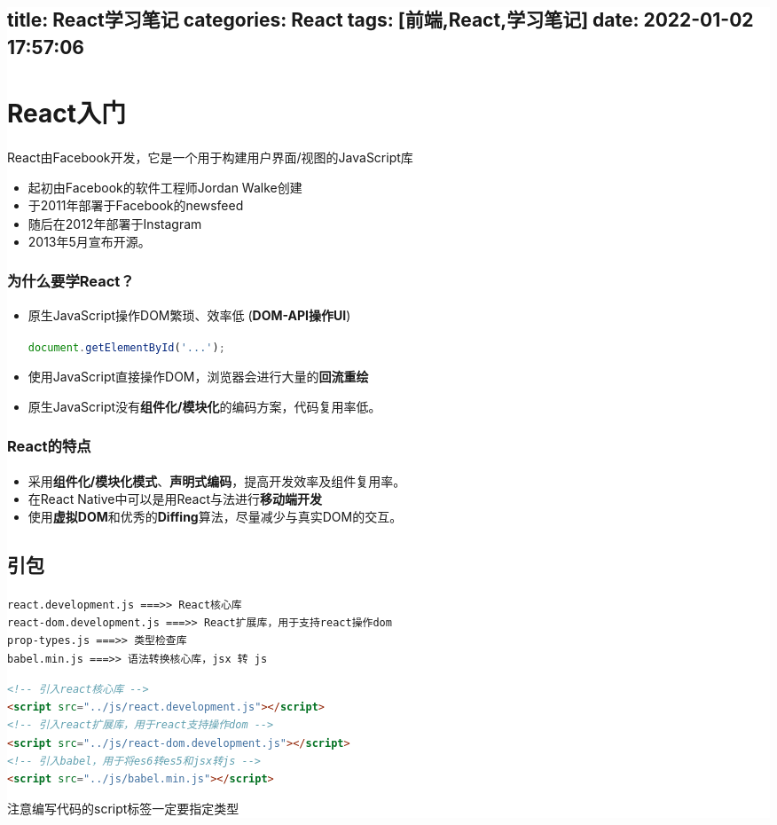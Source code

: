 title: React学习笔记
categories: React
tags: [前端,React,学习笔记]
date: 2022-01-02 17:57:06
---
# React入门

React由Facebook开发，它是一个用于构建用户界面/视图的JavaScript库

- 起初由Facebook的软件工程师Jordan Walke创建
- 于2011年部署于Facebook的newsfeed
- 随后在2012年部署于Instagram
- 2013年5月宣布开源。



### 为什么要学React？

- 原生JavaScript操作DOM繁琐、效率低 (**DOM-API操作UI**)

  ```javascript
  document.getElementById('...');
  ```

- 使用JavaScript直接操作DOM，浏览器会进行大量的**回流重绘**

- 原生JavaScript没有**组件化/模块化**的编码方案，代码复用率低。



### React的特点

- 采用**组件化/模块化模式**、**声明式编码**，提高开发效率及组件复用率。
- 在React Native中可以是用React与法进行**移动端开发**
- 使用**虚拟DOM**和优秀的**Diffing**算法，尽量减少与真实DOM的交互。



## 引包

```
react.development.js ===>> React核心库
react-dom.development.js ===>> React扩展库，用于支持react操作dom
prop-types.js ===>> 类型检查库
babel.min.js ===>> 语法转换核心库，jsx 转 js 
```

```html
<!-- 引入react核心库 -->
<script src="../js/react.development.js"></script>
<!-- 引入react扩展库，用于react支持操作dom -->
<script src="../js/react-dom.development.js"></script>
<!-- 引入babel，用于将es6转es5和jsx转js -->
<script src="../js/babel.min.js"></script>
```

注意编写代码的script标签一定要指定类型
